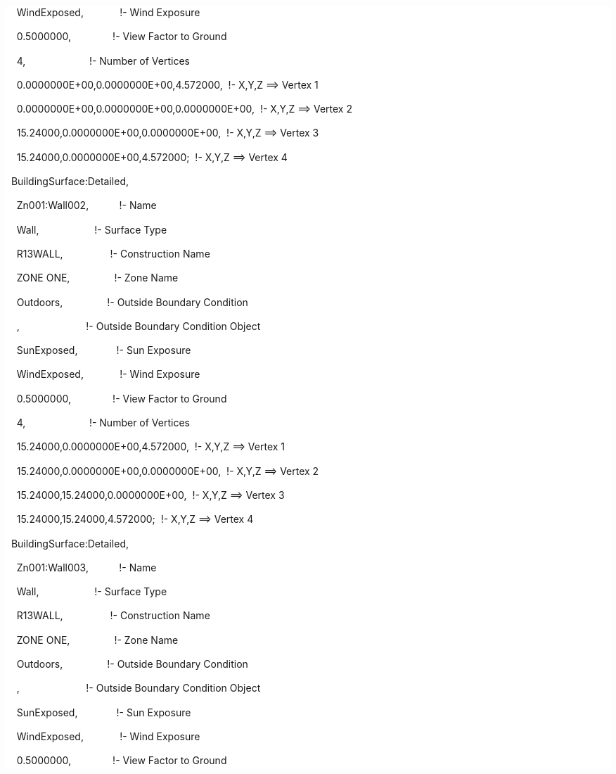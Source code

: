     WindExposed,             !- Wind Exposure

    0.5000000,               !- View Factor to Ground

    4,                       !- Number of Vertices

    0.0000000E+00,0.0000000E+00,4.572000,  !- X,Y,Z ==&gt; Vertex 1

    0.0000000E+00,0.0000000E+00,0.0000000E+00,  !- X,Y,Z ==&gt; Vertex 2

    15.24000,0.0000000E+00,0.0000000E+00,  !- X,Y,Z ==&gt; Vertex 3

    15.24000,0.0000000E+00,4.572000;  !- X,Y,Z ==&gt; Vertex 4



  BuildingSurface:Detailed,

    Zn001:Wall002,           !- Name

    Wall,                    !- Surface Type

    R13WALL,                 !- Construction Name

    ZONE ONE,                !- Zone Name

    Outdoors,                !- Outside Boundary Condition

    ,                        !- Outside Boundary Condition Object

    SunExposed,              !- Sun Exposure

    WindExposed,             !- Wind Exposure

    0.5000000,               !- View Factor to Ground

    4,                       !- Number of Vertices

    15.24000,0.0000000E+00,4.572000,  !- X,Y,Z ==&gt; Vertex 1

    15.24000,0.0000000E+00,0.0000000E+00,  !- X,Y,Z ==&gt; Vertex 2

    15.24000,15.24000,0.0000000E+00,  !- X,Y,Z ==&gt; Vertex 3

    15.24000,15.24000,4.572000;  !- X,Y,Z ==&gt; Vertex 4



  BuildingSurface:Detailed,

    Zn001:Wall003,           !- Name

    Wall,                    !- Surface Type

    R13WALL,                 !- Construction Name

    ZONE ONE,                !- Zone Name

    Outdoors,                !- Outside Boundary Condition

    ,                        !- Outside Boundary Condition Object

    SunExposed,              !- Sun Exposure

    WindExposed,             !- Wind Exposure

    0.5000000,               !- View Factor to Ground
